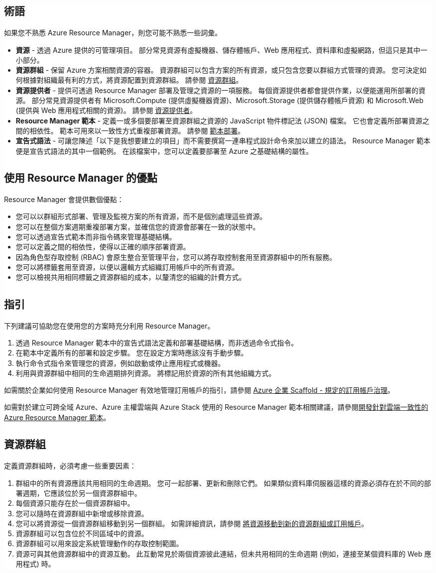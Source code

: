 ## <a name="terminology"></a>術語
如果您不熟悉 Azure Resource Manager，則您可能不熟悉一些詞彙。

* **資源** - 透過 Azure 提供的可管理項目。 部分常見資源有虛擬機器、儲存體帳戶、Web 應用程式、資料庫和虛擬網路，但這只是其中一小部分。
* **資源群組** - 保留 Azure 方案相關資源的容器。 資源群組可以包含方案的所有資源，或只包含您要以群組方式管理的資源。 您可決定如何根據對組織最有利的方式，將資源配置到資源群組。 請參閱 [資源群組](#resource-groups)。
* **資源提供者** - 提供可透過 Resource Manager 部署及管理之資源的一項服務。 每個資源提供者都會提供作業，以便能運用所部署的資源。 部分常見資源提供者有 Microsoft.Compute (提供虛擬機器資源)、Microsoft.Storage (提供儲存體帳戶資源) 和 Microsoft.Web (提供與 Web 應用程式相關的資源)。 請參閱 [資源提供者](#resource-providers)。
* **Resource Manager 範本** - 定義一或多個要部署至資源群組之資源的 JavaScript 物件標記法 (JSON) 檔案。 它也會定義所部署資源之間的相依性。 範本可用來以一致性方式重複部署資源。 請參閱 [範本部署](#template-deployment)。
* **宣告式語法** - 可讓您陳述「以下是我想要建立的項目」而不需要撰寫一連串程式設計命令來加以建立的語法。 Resource Manager 範本便是宣告式語法的其中一個範例。 在該檔案中，您可以定義要部署至 Azure 之基礎結構的屬性。 

## <a name="the-benefits-of-using-resource-manager"></a>使用 Resource Manager 的優點
Resource Manager 會提供數個優點：

* 您可以以群組形式部署、管理及監視方案的所有資源，而不是個別處理這些資源。
* 您可以在整個方案週期重複部署方案，並確信您的資源會部署在一致的狀態中。
* 您可以透過宣告式範本而非指令碼來管理基礎結構。
* 您可以定義之間的相依性，使得以正確的順序部署資源。
* 因為角色型存取控制 (RBAC) 會原生整合至管理平台，您可以將存取控制套用至資源群組中的所有服務。
* 您可以將標籤套用至資源，以便以邏輯方式組織訂用帳戶中的所有資源。
* 您可以檢視共用相同標籤之資源群組的成本，以釐清您的組織的計費方式。  

## <a name="guidance"></a>指引
下列建議可協助您在使用您的方案時充分利用 Resource Manager。

1. 透過 Resource Manager 範本中的宣告式語法定義和部署基礎結構，而非透過命令式指令。
2. 在範本中定義所有的部署和設定步驟。 您在設定方案時應該沒有手動步驟。
3. 執行命令式指令來管理您的資源，例如啟動或停止應用程式或機器。
4. 利用與資源群組中相同的生命週期排列資源。 將標記用於資源的所有其他組織方式。

如需關於企業如何使用 Resource Manager 有效地管理訂用帳戶的指引，請參閱 [Azure 企業 Scaffold - 規定的訂用帳戶治理](/azure/architecture/cloud-adoption-guide/subscription-governance?toc=%2fazure%2fazure-resource-manager%2ftoc.json)。

如需對於建立可跨全域 Azure、Azure 主權雲端與 Azure Stack 使用的 Resource Manager 範本相關建議，請參閱[開發針對雲端一致性的 Azure Resource Manager 範本](templates-cloud-consistency.md)。

## <a name="resource-groups"></a>資源群組
定義資源群組時，必須考慮一些重要因素：

1. 群組中的所有資源應該共用相同的生命週期。 您可一起部署、更新和刪除它們。 如果類似資料庫伺服器這樣的資源必須存在於不同的部署週期，它應該位於另一個資源群組中。
2. 每個資源只能存在於一個資源群組中。
3. 您可以隨時在資源群組中新增或移除資源。
4. 您可以將資源從一個資源群組移動到另一個群組。 如需詳細資訊，請參閱 [將資源移動到新的資源群組或訂用帳戶](resource-group-move-resources.md)。
5. 資源群組可以包含位於不同區域中的資源。
6. 資源群組可以用來設定系統管理動作的存取控制範圍。
7. 資源可與其他資源群組中的資源互動。 此互動常見於兩個資源彼此連結，但未共用相同的生命週期 (例如，連接至某個資料庫的 Web 應用程式) 時。
